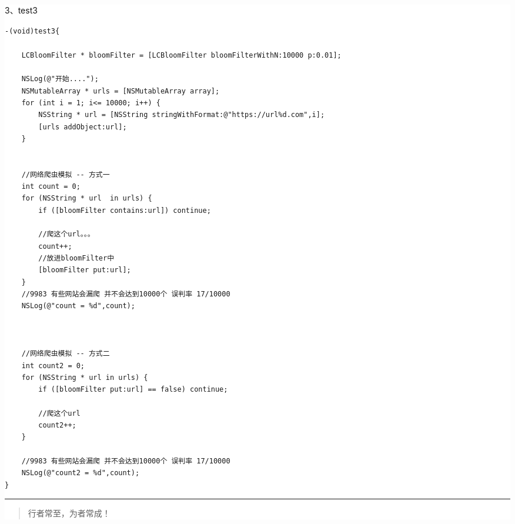 3、test3

```
-(void)test3{

    LCBloomFilter * bloomFilter = [LCBloomFilter bloomFilterWithN:10000 p:0.01];
    
    NSLog(@"开始....");
    NSMutableArray * urls = [NSMutableArray array];
    for (int i = 1; i<= 10000; i++) {
        NSString * url = [NSString stringWithFormat:@"https://url%d.com",i];
        [urls addObject:url];
    }
    
    
    //网络爬虫模拟 -- 方式一
    int count = 0;
    for (NSString * url  in urls) {
        if ([bloomFilter contains:url]) continue;
        
        //爬这个url。。。
        count++;
        //放进bloomFilter中
        [bloomFilter put:url];
    }
    //9983 有些网站会漏爬 并不会达到10000个 误判率 17/10000
    NSLog(@"count = %d",count);
    
    
    
    //网络爬虫模拟 -- 方式二
    int count2 = 0;
    for (NSString * url in urls) {
        if ([bloomFilter put:url] == false) continue;
        
        //爬这个url
        count2++;
    }

    //9983 有些网站会漏爬 并不会达到10000个 误判率 17/10000
    NSLog(@"count2 = %d",count);
}
```




----------
>  行者常至，为者常成！


